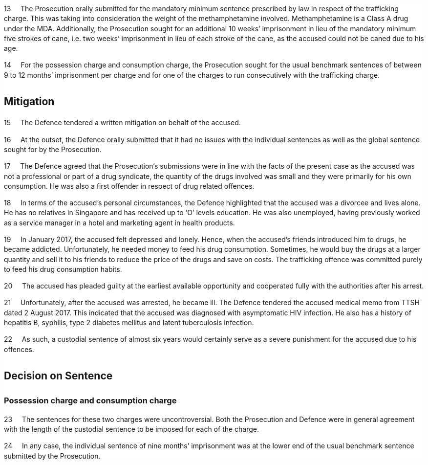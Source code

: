 13     The Prosecution orally submitted for the mandatory minimum sentence prescribed by law in respect of the trafficking charge. This was taking into consideration the weight of the methamphetamine involved. Methamphetamine is a Class A drug under the MDA. Additionally, the Prosecution sought for an additional 10 weeks’ imprisonment in lieu of the mandatory minimum five strokes of cane, i.e. two weeks’ imprisonment in lieu of each stroke of the cane, as the accused could not be caned due to his age.

14     For the possession charge and consumption charge, the Prosecution sought for the usual benchmark sentences of between 9 to 12 months’ imprisonment per charge and for one of the charges to run consecutively with the trafficking charge.

## Mitigation

15     The Defence tendered a written mitigation on behalf of the accused.

16     At the outset, the Defence orally submitted that it had no issues with the individual sentences as well as the global sentence sought for by the Prosecution.

17     The Defence agreed that the Prosecution’s submissions were in line with the facts of the present case as the accused was not a professional or part of a drug syndicate, the quantity of the drugs involved was small and they were primarily for his own consumption. He was also a first offender in respect of drug related offences.

18     In terms of the accused’s personal circumstances, the Defence highlighted that the accused was a divorcee and lives alone. He has no relatives in Singapore and has received up to ‘O’ levels education. He was also unemployed, having previously worked as a service manager in a hotel and marketing agent in health products.

19     In January 2017, the accused felt depressed and lonely. Hence, when the accused’s friends introduced him to drugs, he became addicted. Unfortunately, he needed money to feed his drug consumption. Sometimes, he would buy the drugs at a larger quantity and sell it to his friends to reduce the price of the drugs and save on costs. The trafficking offence was committed purely to feed his drug consumption habits.

20     The accused has pleaded guilty at the earliest available opportunity and cooperated fully with the authorities after his arrest.

21     Unfortunately, after the accused was arrested, he became ill. The Defence tendered the accused medical memo from TTSH dated 2 August 2017. This indicated that the accused was diagnosed with asymptomatic HIV infection. He also has a history of hepatitis B, syphilis, type 2 diabetes mellitus and latent tuberculosis infection.

22     As such, a custodial sentence of almost six years would certainly serve as a severe punishment for the accused due to his offences.

## Decision on Sentence

### Possession charge and consumption charge

23     The sentences for these two charges were uncontroversial. Both the Prosecution and Defence were in general agreement with the length of the custodial sentence to be imposed for each of the charge.

24     In any case, the individual sentence of nine months’ imprisonment was at the lower end of the usual benchmark sentence submitted by the Prosecution.
